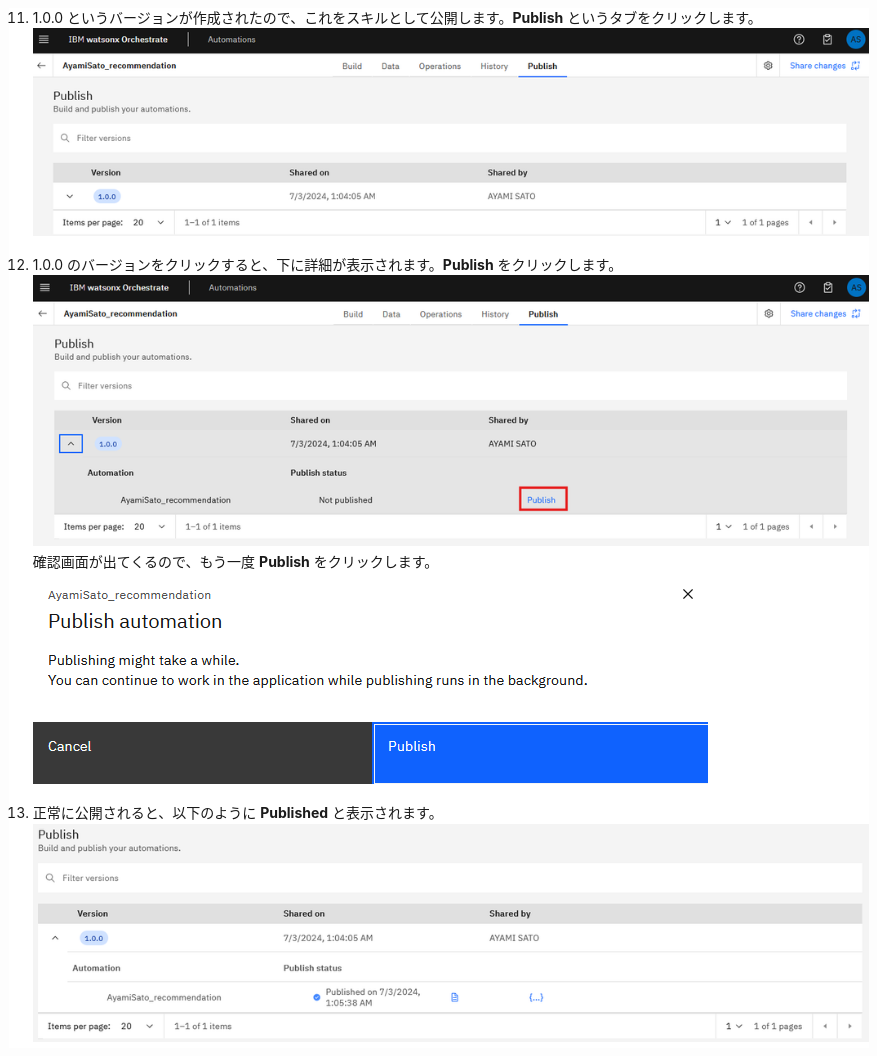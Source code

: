  11. 1.0.0 というバージョンが作成されたので、これをスキルとして公開します。**Publish** というタブをクリックします。 
 ![alt text](image-66.png)

 12. 1.0.0 のバージョンをクリックすると、下に詳細が表示されます。**Publish** をクリックします。![alt text](image-67.png)
 確認画面が出てくるので、もう一度 **Publish** をクリックします。  
 ![alt text](image-68.png)

 13. 正常に公開されると、以下のように **Published** と表示されます。![alt text](image-69.png)
